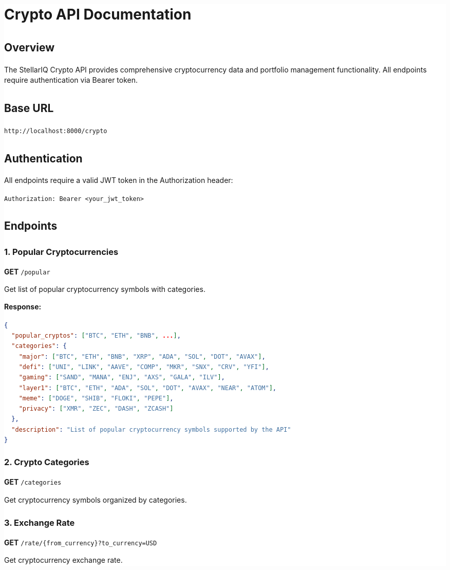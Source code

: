 # Crypto API Documentation

## Overview

The StellarIQ Crypto API provides comprehensive cryptocurrency data and portfolio management functionality. All endpoints require authentication via Bearer token.

## Base URL
```
http://localhost:8000/crypto
```

## Authentication
All endpoints require a valid JWT token in the Authorization header:
```
Authorization: Bearer <your_jwt_token>
```

## Endpoints

### 1. Popular Cryptocurrencies
**GET** `/popular`

Get list of popular cryptocurrency symbols with categories.

**Response:**
```json
{
  "popular_cryptos": ["BTC", "ETH", "BNB", ...],
  "categories": {
    "major": ["BTC", "ETH", "BNB", "XRP", "ADA", "SOL", "DOT", "AVAX"],
    "defi": ["UNI", "LINK", "AAVE", "COMP", "MKR", "SNX", "CRV", "YFI"],
    "gaming": ["SAND", "MANA", "ENJ", "AXS", "GALA", "ILV"],
    "layer1": ["BTC", "ETH", "ADA", "SOL", "DOT", "AVAX", "NEAR", "ATOM"],
    "meme": ["DOGE", "SHIB", "FLOKI", "PEPE"],
    "privacy": ["XMR", "ZEC", "DASH", "ZCASH"]
  },
  "description": "List of popular cryptocurrency symbols supported by the API"
}
```

### 2. Crypto Categories
**GET** `/categories`

Get cryptocurrency symbols organized by categories.

### 3. Exchange Rate
**GET** `/rate/{from_currency}?to_currency=USD`

Get cryptocurrency exchange rate.
